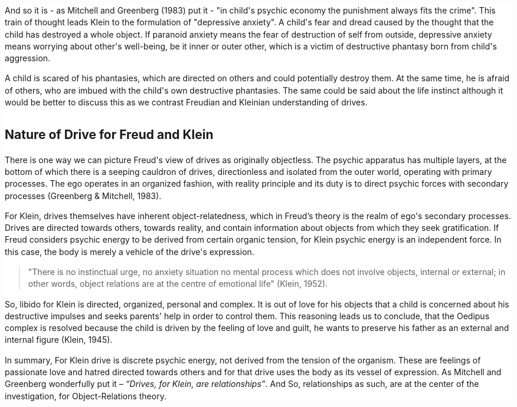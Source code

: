 And so it is - as Mitchell and Greenberg (1983) put it - "in child's psychic economy the punishment always fits the crime". This train of thought leads Klein to the formulation of "depressive anxiety". A child's fear and dread caused by the thought that the child has destroyed a whole object. If paranoid anxiety means the fear of destruction of self from outside, depressive anxiety means worrying about other's well-being, be it inner or outer other, which is a victim of destructive phantasy born from child's aggression.

A child is scared of his phantasies, which are directed on others and could potentially destroy them. At the same time, he is afraid of others, who are imbued with the child's own destructive phantasies. The same could be said about the life instinct although it would be better to discuss this as we contrast Freudian and Kleinian understanding of drives.

## Nature of Drive for Freud and Klein

There is one way we can picture Freud's view of drives as originally objectless. The psychic apparatus has multiple layers, at the bottom of which there is a seeping cauldron of drives, directionless and isolated from the outer world, operating with primary processes. The ego operates in an organized fashion, with reality principle and its duty is to direct psychic forces with secondary processes (Greenberg & Mitchell, 1983).

For Klein, drives themselves have inherent object-relatedness, which in Freud’s theory is the realm of ego's secondary processes. Drives are directed towards others, towards reality, and contain information about objects from which they seek gratification. If Freud considers psychic energy to be derived from certain organic tension, for Klein psychic energy is an independent force. In this case, the body is merely a vehicle of the drive's expression.

> "There is no instinctual urge, no anxiety situation no mental process which does not involve objects, internal or external; in other words, object relations are at the centre of emotional life" (Klein, 1952).

So, libido for Klein is directed, organized, personal and complex. It is out of love for his objects that a child is concerned about his destructive impulses and seeks parents' help in order to control them. This reasoning leads us to conclude, that the Oedipus complex is resolved because the child is driven by the feeling of love and guilt, he wants to preserve his father as an external and internal figure (Klein, 1945).

In summary, For Klein drive is discrete psychic energy, not derived from the tension of the organism. These are feelings of passionate love and hatred directed towards others and for that drive uses the body as its vessel of expression. As Mitchell and Greenberg wonderfully put it – _“Drives, for Klein, are relationships”_. And So, relationships as such, are at the center of the investigation, for Object-Relations theory.
